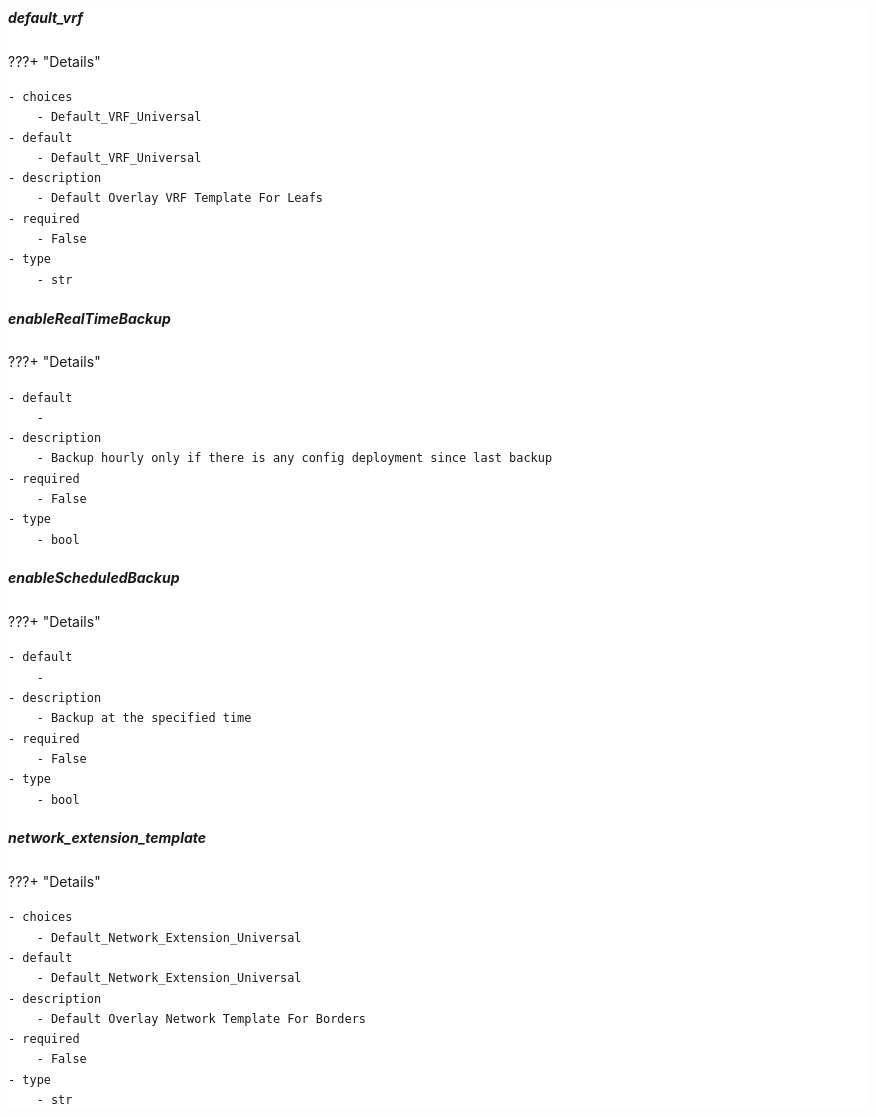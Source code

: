 ##### default_vrf

???+ "Details"

    - choices
        - Default_VRF_Universal
    - default
        - Default_VRF_Universal
    - description
        - Default Overlay VRF Template For Leafs
    - required
        - False
    - type
        - str

##### enableRealTimeBackup

???+ "Details"

    - default
        - 
    - description
        - Backup hourly only if there is any config deployment since last backup
    - required
        - False
    - type
        - bool

##### enableScheduledBackup

???+ "Details"

    - default
        - 
    - description
        - Backup at the specified time
    - required
        - False
    - type
        - bool

##### network_extension_template

???+ "Details"

    - choices
        - Default_Network_Extension_Universal
    - default
        - Default_Network_Extension_Universal
    - description
        - Default Overlay Network Template For Borders
    - required
        - False
    - type
        - str
